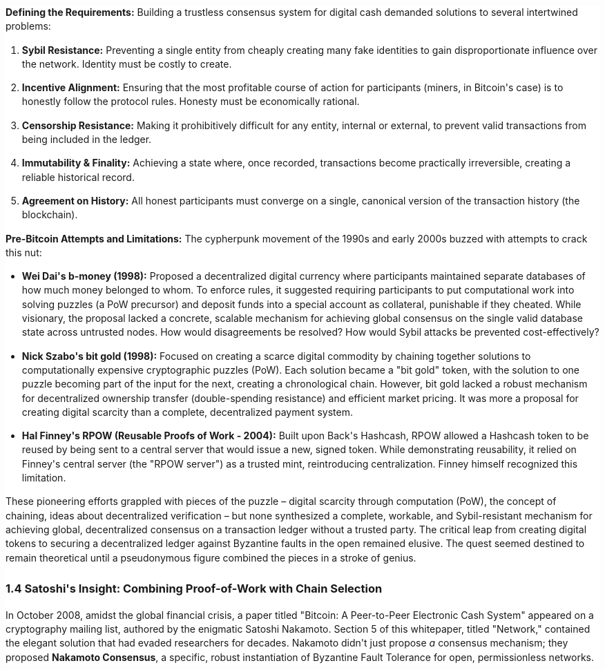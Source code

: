 **Defining the Requirements:** Building a trustless consensus system for digital cash demanded solutions to several intertwined problems:

1.  **Sybil Resistance:** Preventing a single entity from cheaply creating many fake identities to gain disproportionate influence over the network. Identity must be costly to create.

2.  **Incentive Alignment:** Ensuring that the most profitable course of action for participants (miners, in Bitcoin's case) is to honestly follow the protocol rules. Honesty must be economically rational.

3.  **Censorship Resistance:** Making it prohibitively difficult for any entity, internal or external, to prevent valid transactions from being included in the ledger.

4.  **Immutability & Finality:** Achieving a state where, once recorded, transactions become practically irreversible, creating a reliable historical record.

5.  **Agreement on History:** All honest participants must converge on a single, canonical version of the transaction history (the blockchain).

**Pre-Bitcoin Attempts and Limitations:** The cypherpunk movement of the 1990s and early 2000s buzzed with attempts to crack this nut:

*   **Wei Dai's b-money (1998):** Proposed a decentralized digital currency where participants maintained separate databases of how much money belonged to whom. To enforce rules, it suggested requiring participants to put computational work into solving puzzles (a PoW precursor) and deposit funds into a special account as collateral, punishable if they cheated. While visionary, the proposal lacked a concrete, scalable mechanism for achieving global consensus on the single valid database state across untrusted nodes. How would disagreements be resolved? How would Sybil attacks be prevented cost-effectively?

*   **Nick Szabo's bit gold (1998):** Focused on creating a scarce digital commodity by chaining together solutions to computationally expensive cryptographic puzzles (PoW). Each solution became a "bit gold" token, with the solution to one puzzle becoming part of the input for the next, creating a chronological chain. However, bit gold lacked a robust mechanism for decentralized ownership transfer (double-spending resistance) and efficient market pricing. It was more a proposal for creating digital scarcity than a complete, decentralized payment system.

*   **Hal Finney's RPOW (Reusable Proofs of Work - 2004):** Built upon Back's Hashcash, RPOW allowed a Hashcash token to be reused by being sent to a central server that would issue a new, signed token. While demonstrating reusability, it relied on Finney's central server (the "RPOW server") as a trusted mint, reintroducing centralization. Finney himself recognized this limitation.

These pioneering efforts grappled with pieces of the puzzle – digital scarcity through computation (PoW), the concept of chaining, ideas about decentralized verification – but none synthesized a complete, workable, and Sybil-resistant mechanism for achieving global, decentralized consensus on a transaction ledger without a trusted party. The critical leap from creating digital tokens to securing a decentralized ledger against Byzantine faults in the open remained elusive. The quest seemed destined to remain theoretical until a pseudonymous figure combined the pieces in a stroke of genius.

### 1.4 Satoshi's Insight: Combining Proof-of-Work with Chain Selection

In October 2008, amidst the global financial crisis, a paper titled "Bitcoin: A Peer-to-Peer Electronic Cash System" appeared on a cryptography mailing list, authored by the enigmatic Satoshi Nakamoto. Section 5 of this whitepaper, titled "Network," contained the elegant solution that had evaded researchers for decades. Nakamoto didn't just propose *a* consensus mechanism; they proposed **Nakamoto Consensus**, a specific, robust instantiation of Byzantine Fault Tolerance for open, permissionless networks.
